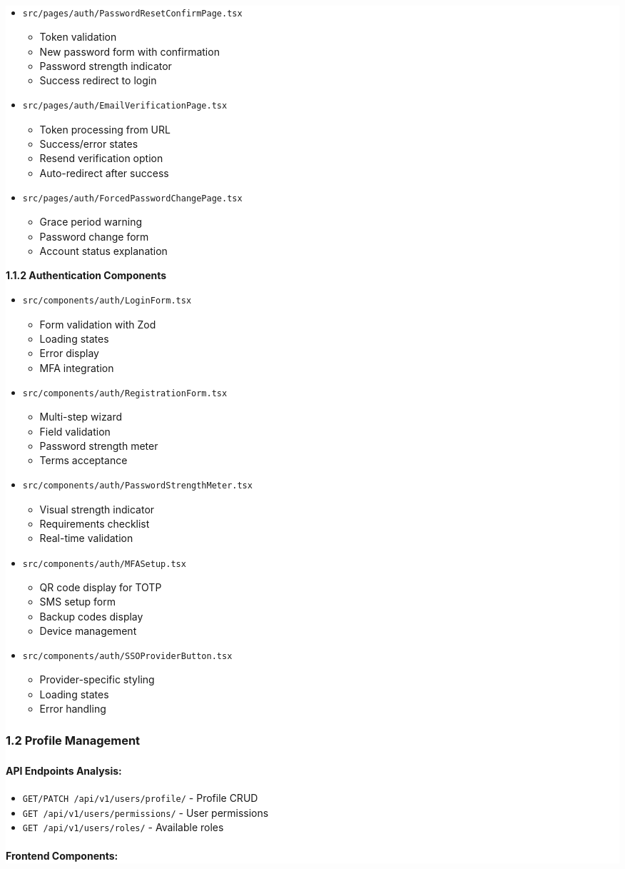 - `src/pages/auth/PasswordResetConfirmPage.tsx`
  - Token validation
  - New password form with confirmation
  - Password strength indicator
  - Success redirect to login

- `src/pages/auth/EmailVerificationPage.tsx`
  - Token processing from URL
  - Success/error states
  - Resend verification option
  - Auto-redirect after success

- `src/pages/auth/ForcedPasswordChangePage.tsx`
  - Grace period warning
  - Password change form
  - Account status explanation

**1.1.2 Authentication Components**
- `src/components/auth/LoginForm.tsx`
  - Form validation with Zod
  - Loading states
  - Error display
  - MFA integration

- `src/components/auth/RegistrationForm.tsx`
  - Multi-step wizard
  - Field validation
  - Password strength meter
  - Terms acceptance

- `src/components/auth/PasswordStrengthMeter.tsx`
  - Visual strength indicator
  - Requirements checklist
  - Real-time validation

- `src/components/auth/MFASetup.tsx`
  - QR code display for TOTP
  - SMS setup form
  - Backup codes display
  - Device management

- `src/components/auth/SSOProviderButton.tsx`
  - Provider-specific styling
  - Loading states
  - Error handling

### 1.2 Profile Management

#### API Endpoints Analysis:
- `GET/PATCH /api/v1/users/profile/` - Profile CRUD
- `GET /api/v1/users/permissions/` - User permissions
- `GET /api/v1/users/roles/` - Available roles

#### Frontend Components:
